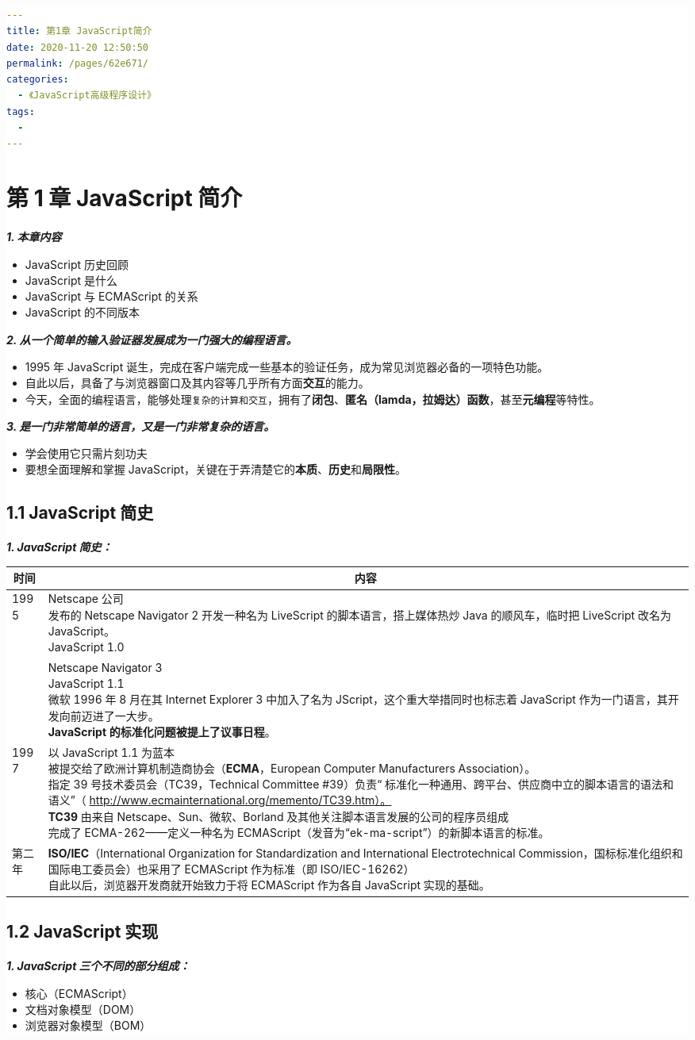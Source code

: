 ```yaml
---
title: 第1章 JavaScript简介
date: 2020-11-20 12:50:50
permalink: /pages/62e671/
categories:
  - 《JavaScript高级程序设计》
tags:
  -
---
```


# 第 1 章 JavaScript 简介

**_1. 本章内容_**

- JavaScript 历史回顾
- JavaScript 是什么
- JavaScript 与 ECMAScript 的关系
- JavaScript 的不同版本

**_2. 从一个简单的输入验证器发展成为一门强大的编程语言。_**

- 1995 年 JavaScript 诞生，完成在客户端完成一些基本的验证任务，成为常见浏览器必备的一项特色功能。
- 自此以后，具备了与浏览器窗口及其内容等几乎所有方面**交互**的能力。
- 今天，全面的编程语言，能够处理`复杂的计算和交互`，拥有了**闭包**、**匿名（lamda，拉姆达）函数**，甚至**元编程**等特性。

**_3. 是一门非常简单的语言，又是一门非常复杂的语言。_**

- 学会使用它只需片刻功夫
- 要想全面理解和掌握 JavaScript，关键在于弄清楚它的**本质**、**历史**和**局限性**。

## 1.1 JavaScript 简史

**_1. JavaScript 简史：_**

| 时间   | 内容                                                                                                                                                                                                                                                                                                                                                                                                                                                                                               |
| ------ | -------------------------------------------------------------------------------------------------------------------------------------------------------------------------------------------------------------------------------------------------------------------------------------------------------------------------------------------------------------------------------------------------------------------------------------------------------------------------------------------------- |
| 1995   | Netscape 公司 <br />发布的 Netscape Navigator 2 开发一种名为 LiveScript 的脚本语言，搭上媒体热炒 Java 的顺风车，临时把 LiveScript 改名为 JavaScript。<br /> JavaScript 1.0                                                                                                                                                                                                                                                                                                                         |
|        | Netscape Navigator 3 <br />JavaScript 1.1 <br />微软 1996 年 8 月在其 Internet Explorer 3 中加入了名为 JScript，这个重大举措同时也标志着 JavaScript 作为一门语言，其开发向前迈进了一大步。<br /> **JavaScript 的标准化问题被提上了议事日程**。                                                                                                                                                                                                                                                     |
| 1997   | 以 JavaScript 1.1 为蓝本 <br />被提交给了欧洲计算机制造商协会（**ECMA**，European Computer Manufacturers Association）。 <br />指定 39 号技术委员会（TC39，Technical Committee #39）负责“ 标准化一种通用、跨平台、供应商中立的脚本语言的语法和语义”（ http://www.ecmainternational.org/memento/TC39.htm）。 <br />**TC39** 由来自 Netscape、Sun、微软、Borland 及其他关注脚本语言发展的公司的程序员组成 <br />完成了 ECMA-262——定义一种名为 ECMAScript（发音为“ek-ma-script”）的新脚本语言的标准。 |
| 第二年 | **ISO/IEC**（International Organization for Standardization and International Electrotechnical Commission，国标标准化组织和国际电工委员会）也采用了 ECMAScript 作为标准（即 ISO/IEC-16262） <br />自此以后，浏览器开发商就开始致力于将 ECMAScript 作为各自 JavaScript 实现的基础。                                                                                                                                                                                                                 |

## 1.2 JavaScript 实现

**_1. JavaScript 三个不同的部分组成：_**

- 核心（ECMAScript）
- 文档对象模型（DOM）
- 浏览器对象模型（BOM）
